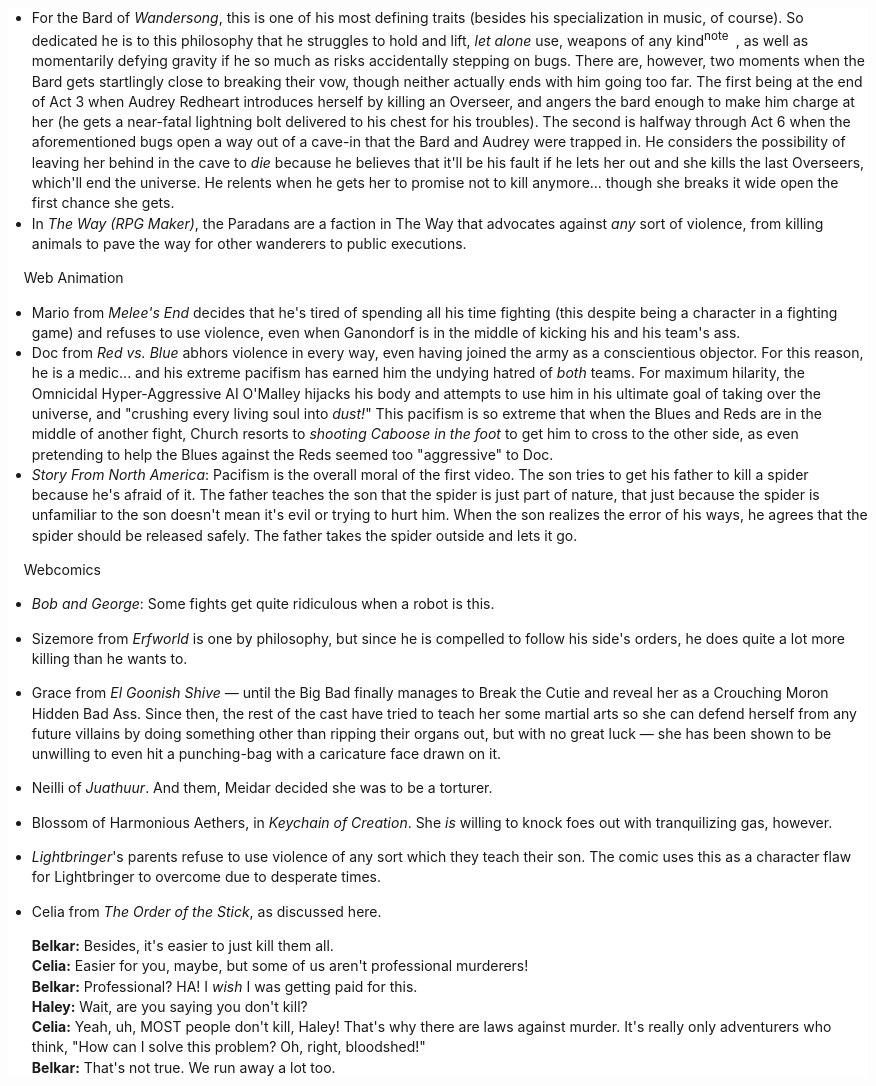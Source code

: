 -   For the Bard of _Wandersong_, this is one of his most defining traits (besides his specialization in music, of course). So dedicated he is to this philosophy that he struggles to hold and lift, _let alone_ use, weapons of any kind<sup>note&nbsp;</sup> , as well as momentarily defying gravity if he so much as risks accidentally stepping on bugs. There are, however, two moments when the Bard gets startlingly close to breaking their vow, though neither actually ends with him going too far. The first being at the end of Act 3 when Audrey Redheart introduces herself by killing an Overseer, and angers the bard enough to make him charge at her (he gets a near-fatal lightning bolt delivered to his chest for his troubles). The second is halfway through Act 6 when the aforementioned bugs open a way out of a cave-in that the Bard and Audrey were trapped in. He considers the possibility of leaving her behind in the cave to _die_ because he believes that it'll be his fault if he lets her out and she kills the last Overseers, which'll end the universe. He relents when he gets her to promise not to kill anymore... though she breaks it wide open the first chance she gets.
-   In _The Way (RPG Maker)_, the Paradans are a faction in The Way that advocates against _any_ sort of violence, from killing animals to pave the way for other wanderers to public executions.

    Web Animation 

-   Mario from _Melee's End_ decides that he's tired of spending all his time fighting (this despite being a character in a fighting game) and refuses to use violence, even when Ganondorf is in the middle of kicking his and his team's ass.
-   Doc from _Red vs. Blue_ abhors violence in every way, even having joined the army as a conscientious objector. For this reason, he is a medic... and his extreme pacifism has earned him the undying hatred of _both_ teams. For maximum hilarity, the Omnicidal Hyper-Aggressive AI O'Malley hijacks his body and attempts to use him in his ultimate goal of taking over the universe, and "crushing every living soul into _dust!_" This pacifism is so extreme that when the Blues and Reds are in the middle of another fight, Church resorts to _shooting Caboose in the foot_ to get him to cross to the other side, as even pretending to help the Blues against the Reds seemed too "aggressive" to Doc.
-   _Story From North America_: Pacifism is the overall moral of the first video. The son tries to get his father to kill a spider because he's afraid of it. The father teaches the son that the spider is just part of nature, that just because the spider is unfamiliar to the son doesn't mean it's evil or trying to hurt him. When the son realizes the error of his ways, he agrees that the spider should be released safely. The father takes the spider outside and lets it go.

    Webcomics 

-   _Bob and George_: Some fights get quite ridiculous when a robot is this.
-   Sizemore from _Erfworld_ is one by philosophy, but since he is compelled to follow his side's orders, he does quite a lot more killing than he wants to.
-   Grace from _El Goonish Shive_ — until the Big Bad finally manages to Break the Cutie and reveal her as a Crouching Moron Hidden Bad Ass. Since then, the rest of the cast have tried to teach her some martial arts so she can defend herself from any future villains by doing something other than ripping their organs out, but with no great luck — she has been shown to be unwilling to even hit a punching-bag with a caricature face drawn on it.
-   Neilli of _Juathuur_. And them, Meidar decided she was to be a torturer.
-   Blossom of Harmonious Aethers, in _Keychain of Creation_. She _is_ willing to knock foes out with tranquilizing gas, however.
-   _Lightbringer_'s parents refuse to use violence of any sort which they teach their son. The comic uses this as a character flaw for Lightbringer to overcome due to desperate times.
-   Celia from _The Order of the Stick_, as discussed here.
    
    **Belkar:** Besides, it's easier to just kill them all.  
    **Celia:** Easier for you, maybe, but some of us aren't professional murderers!  
    **Belkar:** Professional? HA! I _wish_ I was getting paid for this.  
    **Haley:** Wait, are you saying you don't kill?  
    **Celia:** Yeah, uh, MOST people don't kill, Haley! That's why there are laws against murder. It's really only adventurers who think, "How can I solve this problem? Oh, right, bloodshed!"  
    **Belkar:** That's not true. We run away a lot too.
    